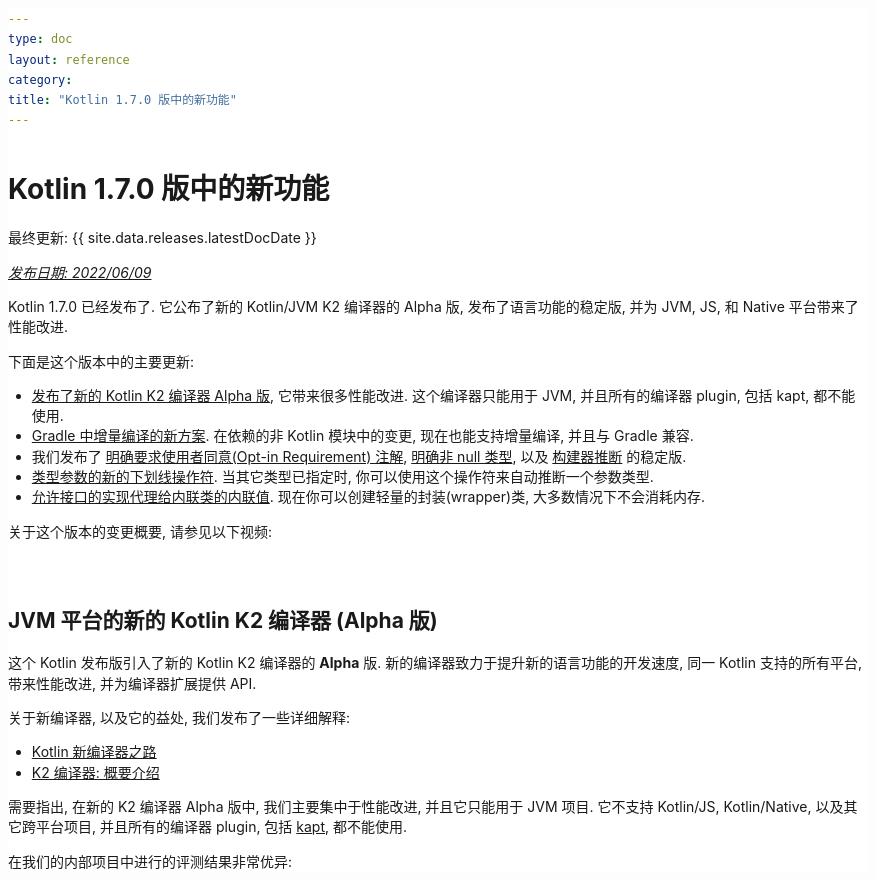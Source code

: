 ```yaml
---
type: doc
layout: reference
category:
title: "Kotlin 1.7.0 版中的新功能"
---
```


# Kotlin 1.7.0 版中的新功能

最终更新: {{ site.data.releases.latestDocDate }}

_[发布日期: 2022/06/09](releases.html#release-details)_

Kotlin 1.7.0 已经发布了. 它公布了新的 Kotlin/JVM K2 编译器的 Alpha 版,
发布了语言功能的稳定版, 并为 JVM, JS, 和 Native 平台带来了性能改进.

下面是这个版本中的主要更新:

* [发布了新的 Kotlin K2 编译器 Alpha 版](#new-kotlin-k2-compiler-for-the-jvm-in-alpha),
  它带来很多性能改进. 这个编译器只能用于 JVM, 并且所有的编译器 plugin, 包括 kapt, 都不能使用.
* [Gradle 中增量编译的新方案](#a-new-approach-to-incremental-compilation).
  在依赖的非 Kotlin 模块中的变更, 现在也能支持增量编译, 并且与 Gradle 兼容.
* 我们发布了 [明确要求使用者同意(Opt-in Requirement) 注解](#stable-opt-in-requirements), [明确非 null 类型](#stable-definitely-non-nullable-types),
  以及 [构建器推断](#stable-builder-inference) 的稳定版.
* [类型参数的新的下划线操作符](#underscore-operator-for-type-arguments).
  当其它类型已指定时, 你可以使用这个操作符来自动推断一个参数类型.
* [允许接口的实现代理给内联类的内联值](#allow-implementation-by-delegation-to-an-inlined-value-of-an-inline-class).
  现在你可以创建轻量的封装(wrapper)类, 大多数情况下不会消耗内存.

关于这个版本的变更概要, 请参见以下视频:

<iframe width="560" height="360" src="https://www.youtube.com/embed/54WEfLKtCGk" frameborder="0" allow="accelerometer; autoplay; encrypted-media; gyroscope; picture-in-picture" allowfullscreen></iframe>
<br>

## JVM 平台的新的 Kotlin K2 编译器 (Alpha 版) 

这个 Kotlin 发布版引入了新的 Kotlin K2 编译器的 **Alpha** 版.
新的编译器致力于提升新的语言功能的开发速度, 同一 Kotlin 支持的所有平台, 带来性能改进,
并为编译器扩展提供 API.

关于新编译器, 以及它的益处, 我们发布了一些详细解释:

* [Kotlin 新编译器之路](https://www.youtube.com/watch?v=iTdJJq_LyoY)
* [K2 编译器: 概要介绍](https://www.youtube.com/watch?v=db19VFLZqJM)

需要指出, 在新的 K2 编译器 Alpha 版中, 我们主要集中于性能改进, 并且它只能用于 JVM 项目.
它不支持 Kotlin/JS, Kotlin/Native, 以及其它跨平台项目, 并且所有的编译器 plugin, 包括 [kapt](kapt.html), 都不能使用.

在我们的内部项目中进行的评测结果非常优异:
